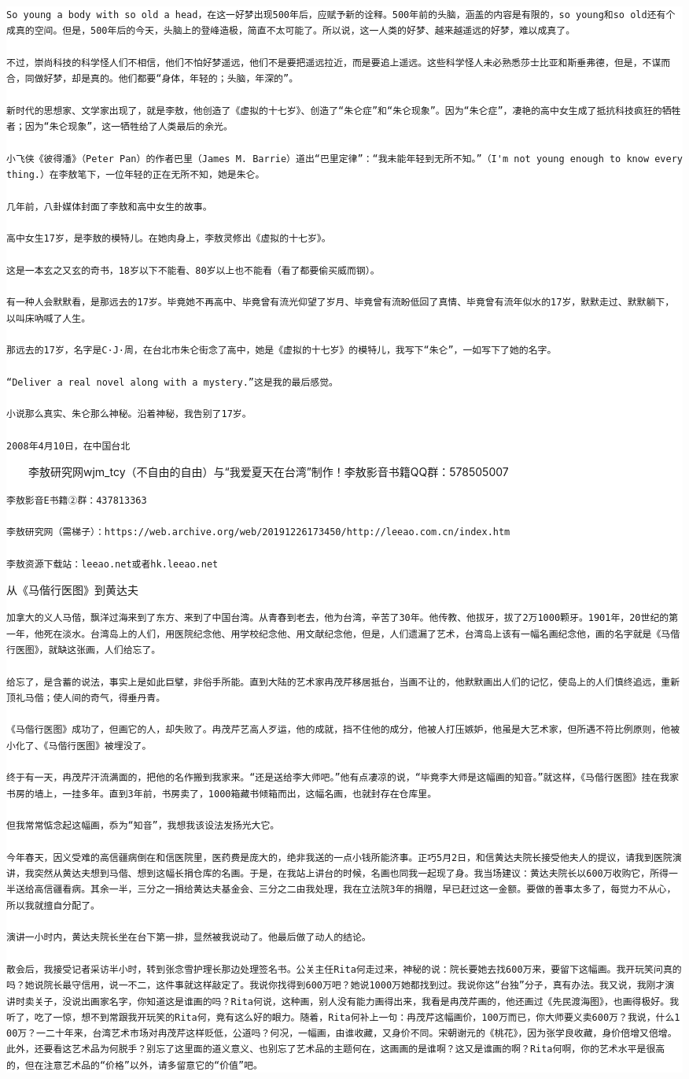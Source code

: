     So young a body with so old a head，在这一好梦出现500年后，应赋予新的诠释。500年前的头脑，涵盖的内容是有限的，so young和so old还有个成真的空间。但是，500年后的今天，头脑上的登峰造极，简直不太可能了。所以说，这一人类的好梦、越来越遥远的好梦，难以成真了。

    不过，崇尚科技的科学怪人们不相信，他们不怕好梦遥远，他们不是要把遥远拉近，而是要追上遥远。这些科学怪人未必熟悉莎士比亚和斯垂弗德，但是，不谋而合，同做好梦，却是真的。他们都要“身体，年轻的；头脑，年深的”。

    新时代的思想家、文学家出现了，就是李敖，他创造了《虚拟的十七岁》、创造了“朱仑症”和“朱仑现象”。因为“朱仑症”，凄艳的高中女生成了抵抗科技疯狂的牺牲者；因为“朱仑现象”，这一牺牲给了人类最后的余光。

    小飞侠《彼得潘》（Peter Pan）的作者巴里（James M. Barrie）道出“巴里定律”：“我未能年轻到无所不知。”（I'm not young enough to know everything.）在李敖笔下，一位年轻的正在无所不知，她是朱仑。

    几年前，八卦媒体封面了李敖和高中女生的故事。

    高中女生17岁，是李敖的模特儿。在她肉身上，李敖灵修出《虚拟的十七岁》。

    这是一本玄之又玄的奇书，18岁以下不能看、80岁以上也不能看（看了都要偷买威而钢）。

    有一种人会默默看，是那远去的17岁。毕竟她不再高中、毕竟曾有流光仰望了岁月、毕竟曾有流盼低回了真情、毕竟曾有流年似水的17岁，默默走过、默默躺下，以叫床吶喊了人生。

    那远去的17岁，名字是C·J·周，在台北市朱仑街念了高中，她是《虚拟的十七岁》的模特儿，我写下“朱仑”，一如写下了她的名字。

    “Deliver a real novel along with a mystery.”这是我的最后感觉。

    小说那么真实、朱仑那么神秘。沿着神秘，我告别了17岁。 

    2008年4月10日，在中国台北

　　李敖研究网wjm_tcy（不自由的自由）与“我爱夏天在台湾”制作！李敖影音书籍QQ群：578505007

    李敖影音E书籍②群：437813363

    李敖研究网（需梯子）：https://web.archive.org/web/20191226173450/http://leeao.com.cn/index.htm

    李敖资源下载站：leeao.net或者hk.leeao.net

从《马偕行医图》到黄达夫

    加拿大的义人马偕，飘洋过海来到了东方、来到了中国台湾。从青春到老去，他为台湾，辛苦了30年。他传教、他拔牙，拔了2万1000颗牙。1901年，20世纪的第一年，他死在淡水。台湾岛上的人们，用医院纪念他、用学校纪念他、用文献纪念他，但是，人们遗漏了艺术，台湾岛上该有一幅名画纪念他，画的名字就是《马偕行医图》，就缺这张画，人们给忘了。

    给忘了，是含蓄的说法，事实上是如此巨擘，非俗手所能。直到大陆的艺术家冉茂芹移居抵台，当画不让的，他默默画出人们的记忆，使岛上的人们慎终追远，重新顶礼马偕；使人间的奇气，得垂丹青。

    《马偕行医图》成功了，但画它的人，却失败了。冉茂芹艺高人歹运，他的成就，挡不住他的成分，他被人打压嫉妒，他虽是大艺术家，但所遇不符比例原则，他被小化了、《马偕行医图》被埋没了。

    终于有一天，冉茂芹汗流满面的，把他的名作搬到我家来。“还是送给李大师吧。”他有点凄凉的说，“毕竟李大师是这幅画的知音。”就这样，《马偕行医图》挂在我家书房的墙上，一挂多年。直到3年前，书房卖了，1000箱藏书倾箱而出，这幅名画，也就封存在仓库里。

    但我常常惦念起这幅画，忝为“知音”，我想我该设法发扬光大它。

    今年春天，因义受难的高信疆病倒在和信医院里，医药费是庞大的，绝非我送的一点小钱所能济事。正巧5月2日，和信黄达夫院长接受他夫人的提议，请我到医院演讲，我突然从黄达夫想到马偕、想到这幅长捐仓库的名画。于是，在我站上讲台的时候，名画也同我一起现了身。我当场建议：黄达夫院长以600万收购它，所得一半送给高信疆看病。其余一半，三分之一捐给黄达夫基金会、三分之二由我处理，我在立法院3年的捐赠，早已赶过这一金额。要做的善事太多了，每觉力不从心，所以我就擅自分配了。

    演讲一小时内，黄达夫院长坐在台下第一排，显然被我说动了。他最后做了动人的结论。

    散会后，我接受记者采访半小时，转到张念雪护理长那边处理签名书。公关主任Rita何走过来，神秘的说：院长要她去找600万来，要留下这幅画。我开玩笑问真的吗？她说院长最守信用，说一不二，这件事就这样敲定了。我说你找得到600万吧？她说1000万她都找到过。我说你这“台独”分子，真有办法。我又说，我刚才演讲时卖关子，没说出画家名字，你知道这是谁画的吗？Rita何说，这种画，别人没有能力画得出来，我看是冉茂芹画的，他还画过《先民渡海图》，也画得极好。我听了，吃了一惊，想不到常跟我开玩笑的Rita何，竟有这么好的眼力。随着，Rita何补上一句：冉茂芹这幅画价，100万而已，你大师要义卖600万？我说，什么100万？一二十年来，台湾艺术市场对冉茂芹这样贬低，公道吗？何况，一幅画，由谁收藏，又身价不同。宋朝谢元的《桃花》，因为张学良收藏，身价倍增又倍增。此外，还要看这艺术品为何脱手？别忘了这里面的道义意义、也别忘了艺术品的主题何在，这画画的是谁啊？这又是谁画的啊？Rita何啊，你的艺术水平是很高的，但在注意艺术品的“价格”以外，请多留意它的“价值”吧。
